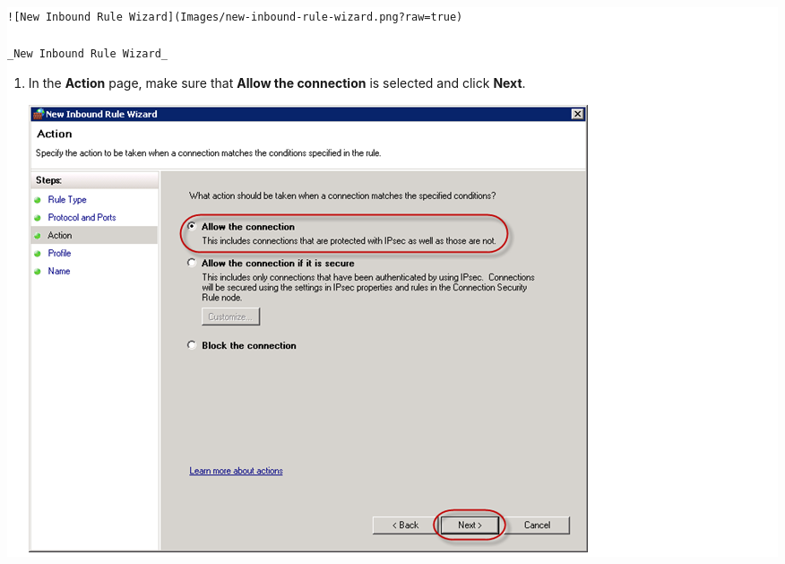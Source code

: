  	![New Inbound Rule Wizard](Images/new-inbound-rule-wizard.png?raw=true)
 
	_New Inbound Rule Wizard_

1. In the **Action** page, make sure that **Allow the connection** is selected and click **Next**.

 	![Protocol and Ports(3)](Images/new-inbound-rule-wizard3.png?raw=true)
 